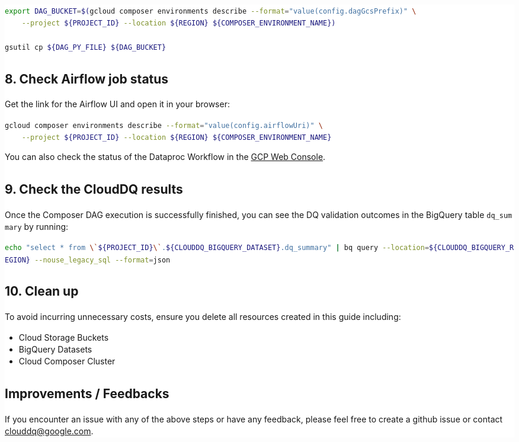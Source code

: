 ```bash
export DAG_BUCKET=$(gcloud composer environments describe --format="value(config.dagGcsPrefix)" \
    --project ${PROJECT_ID} --location ${REGION} ${COMPOSER_ENVIRONMENT_NAME})

gsutil cp ${DAG_PY_FILE} ${DAG_BUCKET}
```

## 8. Check Airflow job status

Get the link for the Airflow UI and open it in your browser:

```bash
gcloud composer environments describe --format="value(config.airflowUri)" \
    --project ${PROJECT_ID} --location ${REGION} ${COMPOSER_ENVIRONMENT_NAME}
```

You can also check the status of the Dataproc Workflow in the [GCP Web Console](https://pantheon.corp.google.com/dataproc/workflows/instances).

## 9. Check the CloudDQ results

Once the Composer DAG execution is successfully finished, you can see the DQ validation outcomes in the BigQuery table `dq_summary` by running:

```bash
echo "select * from \`${PROJECT_ID}\`.${CLOUDDQ_BIGQUERY_DATASET}.dq_summary" | bq query --location=${CLOUDDQ_BIGQUERY_REGION} --nouse_legacy_sql --format=json
```

## 10. Clean up

To avoid incurring unnecessary costs, ensure you delete all resources created in this guide including:

- Cloud Storage Buckets
- BigQuery Datasets
- Cloud Composer Cluster

## Improvements / Feedbacks

If you encounter an issue with any of the above steps or have any feedback, please feel free to create a github issue or contact clouddq@google.com.

